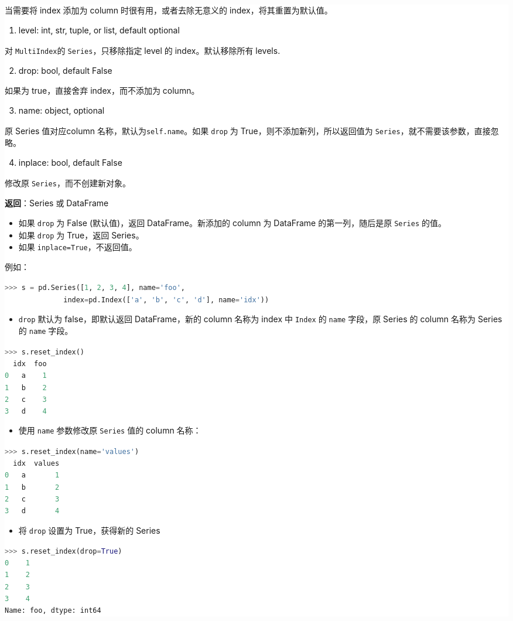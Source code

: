 当需要将 index 添加为 column 时很有用，或者去除无意义的 index，将其重置为默认值。

1. level: int, str, tuple, or list, default optional

对 `MultiIndex`的 `Series`，只移除指定 level 的 index。默认移除所有 levels.

2. drop: bool, default False

如果为 true，直接舍弃 index，而不添加为 column。

3. name: object, optional

原 Series 值对应column 名称，默认为`self.name`。如果 `drop` 为 True，则不添加新列，所以返回值为 `Series`，就不需要该参数，直接忽略。

4. inplace: bool, default False

修改原 `Series`，而不创建新对象。

**返回**：Series 或 DataFrame

- 如果 `drop` 为 False (默认值)，返回 DataFrame。新添加的 column 为 DataFrame 的第一列，随后是原 `Series` 的值。
- 如果 `drop` 为 True，返回 Series。
- 如果 `inplace=True`，不返回值。

例如：

```py
>>> s = pd.Series([1, 2, 3, 4], name='foo',
              index=pd.Index(['a', 'b', 'c', 'd'], name='idx'))
```

- `drop` 默认为 false，即默认返回 DataFrame，新的 column 名称为 index 中 `Index` 的 `name` 字段，原 Series 的 column 名称为 Series 的 `name` 字段。

```py
>>> s.reset_index()
  idx  foo
0   a    1
1   b    2
2   c    3
3   d    4
```

- 使用 `name` 参数修改原 `Series` 值的 column 名称：

```py
>>> s.reset_index(name='values')
  idx  values
0   a       1
1   b       2
2   c       3
3   d       4
```

- 将 `drop` 设置为 True，获得新的 Series

```py
>>> s.reset_index(drop=True)
0    1
1    2
2    3
3    4
Name: foo, dtype: int64
```
